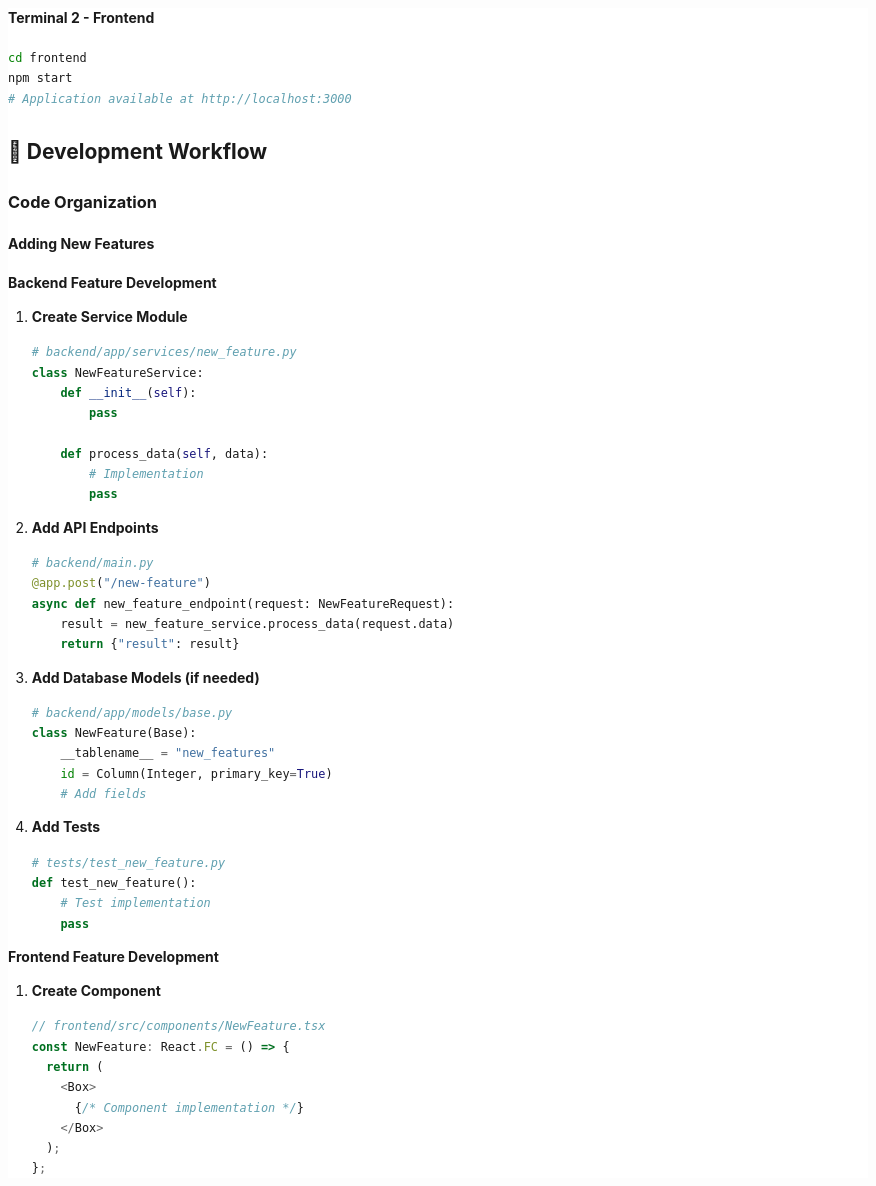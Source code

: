 #### Terminal 2 - Frontend
```bash
cd frontend
npm start
# Application available at http://localhost:3000
```

## 🔧 Development Workflow

### Code Organization

#### Adding New Features

**Backend Feature Development**
1. **Create Service Module**
   ```python
   # backend/app/services/new_feature.py
   class NewFeatureService:
       def __init__(self):
           pass

       def process_data(self, data):
           # Implementation
           pass
   ```

2. **Add API Endpoints**
   ```python
   # backend/main.py
   @app.post("/new-feature")
   async def new_feature_endpoint(request: NewFeatureRequest):
       result = new_feature_service.process_data(request.data)
       return {"result": result}
   ```

3. **Add Database Models (if needed)**
   ```python
   # backend/app/models/base.py
   class NewFeature(Base):
       __tablename__ = "new_features"
       id = Column(Integer, primary_key=True)
       # Add fields
   ```

4. **Add Tests**
   ```python
   # tests/test_new_feature.py
   def test_new_feature():
       # Test implementation
       pass
   ```

**Frontend Feature Development**
1. **Create Component**
   ```typescript
   // frontend/src/components/NewFeature.tsx
   const NewFeature: React.FC = () => {
     return (
       <Box>
         {/* Component implementation */}
       </Box>
     );
   };
   ```
